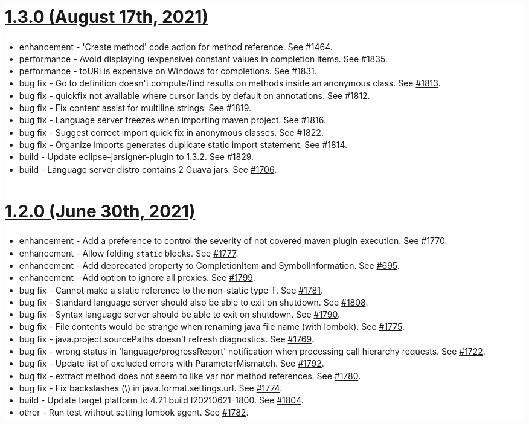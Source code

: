 # [1.3.0 (August 17th, 2021)](https://github.com/eclipse/eclipse.jdt.ls/milestone/93?closed=1)
 * enhancement - 'Create method' code action for method reference. See [#1464](https://github.com/eclipse/eclipse.jdt.ls/issues/1464).
 * performance - Avoid displaying (expensive) constant values in completion items. See [#1835](https://github.com/eclipse/eclipse.jdt.ls/issues/1835).
 * performance - toURI is expensive on Windows for completions. See [#1831](https://github.com/eclipse/eclipse.jdt.ls/issues/1831).
 * bug fix - Go to definition doesn't compute/find results on methods inside an anonymous class. See [#1813](https://github.com/eclipse/eclipse.jdt.ls/issues/1813).
 * bug fix - quickfix not available where cursor lands by default on annotations. See [#1812](https://github.com/eclipse/eclipse.jdt.ls/pull/1812).
 * bug fix - Fix content assist for multiline strings. See [#1819](https://github.com/eclipse/eclipse.jdt.ls/pull/1819).
 * bug fix - Language server freezes when importing maven project. See [#1816](https://github.com/eclipse/eclipse.jdt.ls/pull/1816).
 * bug fix - Suggest correct import quick fix in anonymous classes. See [#1822](https://github.com/eclipse/eclipse.jdt.ls/pull/1822).
 * bug fix - Organize imports generates duplicate static import statement. See [#1814](https://github.com/eclipse/eclipse.jdt.ls/pull/1814).
 * build - Update eclipse-jarsigner-plugin to 1.3.2. See [#1829](https://github.com/eclipse/eclipse.jdt.ls/pull/1829).
 * build - Language server distro contains 2 Guava jars. See [#1706](https://github.com/eclipse/eclipse.jdt.ls/issues/1706).

# [1.2.0 (June 30th, 2021)](https://github.com/eclipse/eclipse.jdt.ls/milestone/92?closed=1)
 * enhancement - Add a preference to control the severity of not covered maven plugin execution. See [#1770](https://github.com/eclipse/eclipse.jdt.ls/pull/1770).
 * enhancement - Allow folding `static` blocks. See [#1777](https://github.com/eclipse/eclipse.jdt.ls/issues/1777).
 * enhancement - Add deprecated property to CompletionItem and SymbolInformation. See [#695](https://github.com/eclipse/eclipse.jdt.ls/issues/695).
 * enhancement - Add option to ignore all proxies. See [#1799](https://github.com/eclipse/eclipse.jdt.ls/pull/1799).
 * bug fix - Cannot make a static reference to the non-static type T. See [#1781](https://github.com/eclipse/eclipse.jdt.ls/issues/1781).
 * bug fix - Standard language server should also be able to exit on shutdown. See [#1808](https://github.com/eclipse/eclipse.jdt.ls/pull/1808).
 * bug fix - Syntax language server should be able to exit on shutdown. See [#1790](https://github.com/eclipse/eclipse.jdt.ls/pull/1790).
 * bug fix - File contents would be strange when renaming java file name (with lombok). See [#1775](https://github.com/eclipse/eclipse.jdt.ls/issues/1775).
 * bug fix - java.project.sourcePaths doesn't refresh diagnostics. See [#1769](https://github.com/eclipse/eclipse.jdt.ls/issues/1769).
 * bug fix - wrong status in 'language/progressReport' notification when processing call hierarchy requests. See [#1722](https://github.com/eclipse/eclipse.jdt.ls/issues/1722).
 * bug fix - Update list of excluded errors with ParameterMismatch. See [#1792](https://github.com/eclipse/eclipse.jdt.ls/pull/1792).
 * bug fix - extract method does not seem to like var nor method references. See [#1780](https://github.com/eclipse/eclipse.jdt.ls/pull/1780).
 * bug fix - Fix backslashes (\\) in java.format.settings.url. See [#1774](https://github.com/eclipse/eclipse.jdt.ls/pull/1774).
 * build - Update target platform to 4.21 build I20210621-1800. See [#1804](https://github.com/eclipse/eclipse.jdt.ls/pull/1804).
 * other - Run test without setting lombok agent. See [#1782](https://github.com/eclipse/eclipse.jdt.ls/issues/1782).
